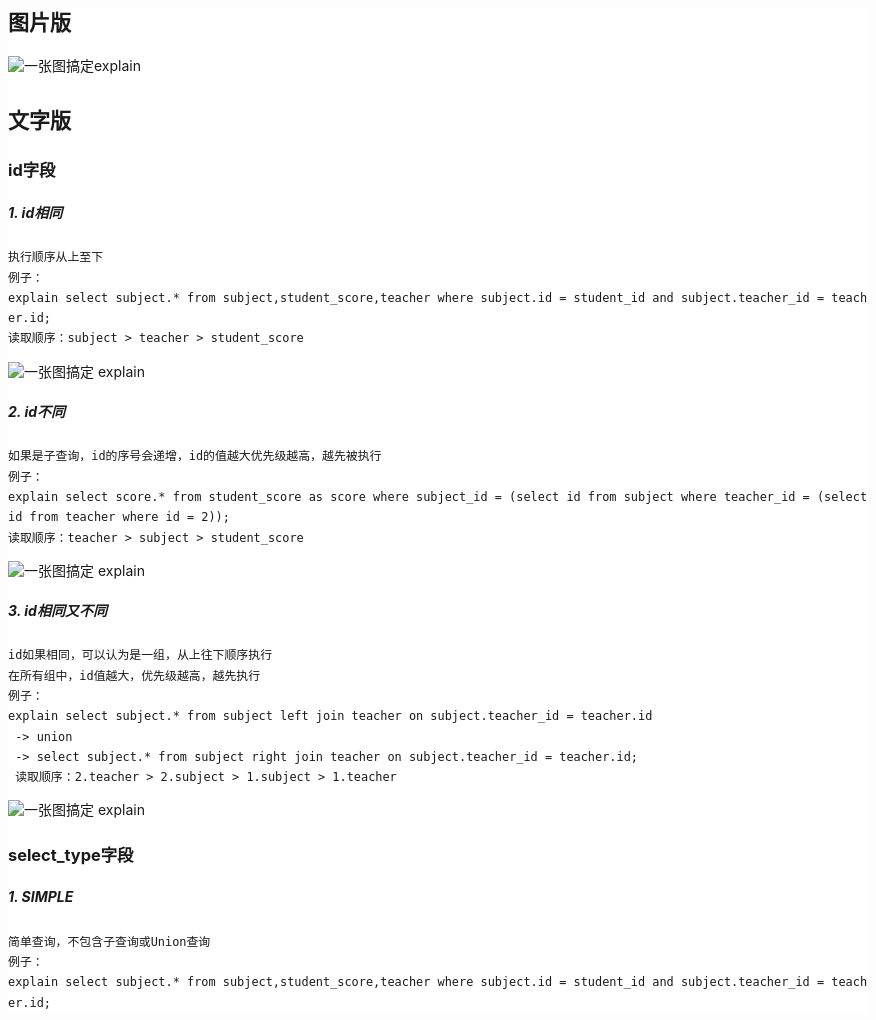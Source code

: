 ## 图片版

![一张图搞定explain](https://segmentfault.com/img/remote/1460000021458122/view)

## 文字版

### id字段

##### 1. id相同

```
执行顺序从上至下
例子：
explain select subject.* from subject,student_score,teacher where subject.id = student_id and subject.teacher_id = teacher.id;
读取顺序：subject > teacher > student_score
```

![一张图搞定 explain](https://segmentfault.com/img/remote/1460000021458124)

##### 2. id不同

```
如果是子查询，id的序号会递增，id的值越大优先级越高，越先被执行
例子：
explain select score.* from student_score as score where subject_id = (select id from subject where teacher_id = (select id from teacher where id = 2));
读取顺序：teacher > subject > student_score
```

![一张图搞定 explain](https://segmentfault.com/img/remote/1460000021458120)

##### 3. id相同又不同

```
id如果相同，可以认为是一组，从上往下顺序执行
在所有组中，id值越大，优先级越高，越先执行
例子：
explain select subject.* from subject left join teacher on subject.teacher_id = teacher.id
 -> union 
 -> select subject.* from subject right join teacher on subject.teacher_id = teacher.id;
 读取顺序：2.teacher > 2.subject > 1.subject > 1.teacher
```

![一张图搞定 explain](https://segmentfault.com/img/remote/1460000021458126)

### select_type字段

##### 1. SIMPLE

```
简单查询，不包含子查询或Union查询
例子：
explain select subject.* from subject,student_score,teacher where subject.id = student_id and subject.teacher_id = teacher.id;
```
